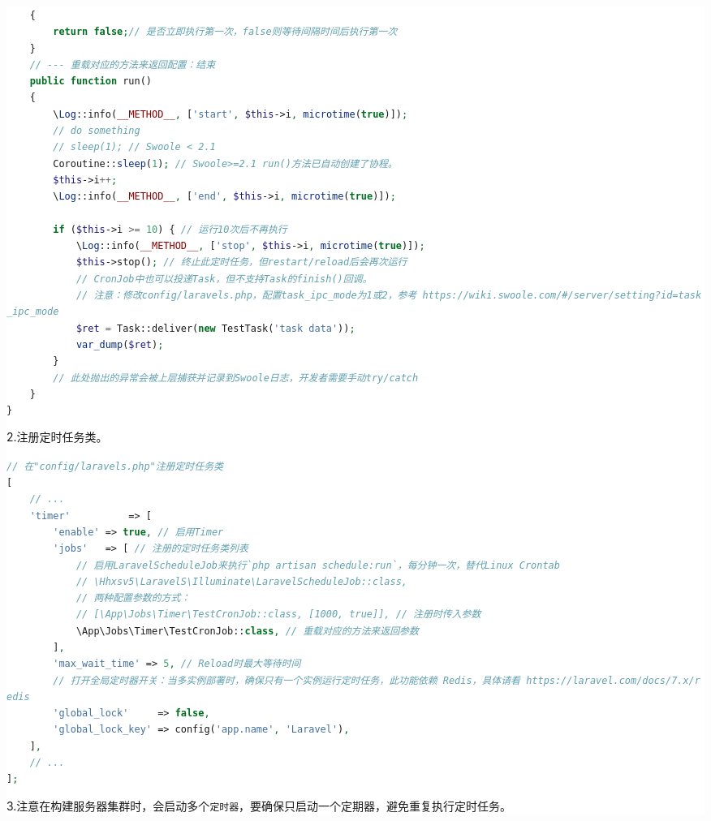 ```php
    {
        return false;// 是否立即执行第一次，false则等待间隔时间后执行第一次
    }
    // --- 重载对应的方法来返回配置：结束
    public function run()
    {
        \Log::info(__METHOD__, ['start', $this->i, microtime(true)]);
        // do something
        // sleep(1); // Swoole < 2.1
        Coroutine::sleep(1); // Swoole>=2.1 run()方法已自动创建了协程。
        $this->i++;
        \Log::info(__METHOD__, ['end', $this->i, microtime(true)]);

        if ($this->i >= 10) { // 运行10次后不再执行
            \Log::info(__METHOD__, ['stop', $this->i, microtime(true)]);
            $this->stop(); // 终止此定时任务，但restart/reload后会再次运行
            // CronJob中也可以投递Task，但不支持Task的finish()回调。
            // 注意：修改config/laravels.php，配置task_ipc_mode为1或2，参考 https://wiki.swoole.com/#/server/setting?id=task_ipc_mode
            $ret = Task::deliver(new TestTask('task data'));
            var_dump($ret);
        }
        // 此处抛出的异常会被上层捕获并记录到Swoole日志，开发者需要手动try/catch
    }
}
```

2.注册定时任务类。

```php
// 在"config/laravels.php"注册定时任务类
[
    // ...
    'timer'          => [
        'enable' => true, // 启用Timer
        'jobs'   => [ // 注册的定时任务类列表
            // 启用LaravelScheduleJob来执行`php artisan schedule:run`，每分钟一次，替代Linux Crontab
            // \Hhxsv5\LaravelS\Illuminate\LaravelScheduleJob::class,
            // 两种配置参数的方式：
            // [\App\Jobs\Timer\TestCronJob::class, [1000, true]], // 注册时传入参数
            \App\Jobs\Timer\TestCronJob::class, // 重载对应的方法来返回参数
        ],
        'max_wait_time' => 5, // Reload时最大等待时间
        // 打开全局定时器开关：当多实例部署时，确保只有一个实例运行定时任务，此功能依赖 Redis，具体请看 https://laravel.com/docs/7.x/redis
        'global_lock'     => false,
        'global_lock_key' => config('app.name', 'Laravel'),
    ],
    // ...
];
```

3.注意在构建服务器集群时，会启动多个`定时器`，要确保只启动一个定期器，避免重复执行定时任务。
